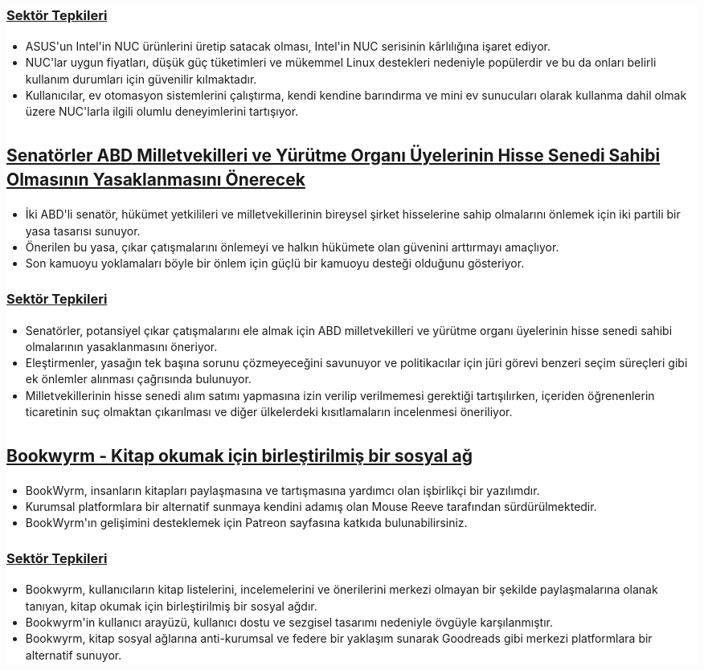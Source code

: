 ### [Sektör Tepkileri](http://news.ycombinator.com/item?id=36781248)

- ASUS'un Intel'in NUC ürünlerini üretip satacak olması, Intel'in NUC serisinin kârlılığına işaret ediyor.
- NUC'lar uygun fiyatları, düşük güç tüketimleri ve mükemmel Linux destekleri nedeniyle popülerdir ve bu da onları belirli kullanım durumları için güvenilir kılmaktadır.
- Kullanıcılar, ev otomasyon sistemlerini çalıştırma, kendi kendine barındırma ve mini ev sunucuları olarak kullanma dahil olmak üzere NUC'larla ilgili olumlu deneyimlerini tartışıyor.

## [Senatörler ABD Milletvekilleri ve Yürütme Organı Üyelerinin Hisse Senedi Sahibi Olmasının Yasaklanmasını Önerecek](https://www.wsj.com/articles/senators-to-propose-ban-on-u-s-lawmakers-executive-branch-members-owning-stock-6db6411)

- İki ABD'li senatör, hükümet yetkilileri ve milletvekillerinin bireysel şirket hisselerine sahip olmalarını önlemek için iki partili bir yasa tasarısı sunuyor.
- Önerilen bu yasa, çıkar çatışmalarını önlemeyi ve halkın hükümete olan güvenini arttırmayı amaçlıyor.
- Son kamuoyu yoklamaları böyle bir önlem için güçlü bir kamuoyu desteği olduğunu gösteriyor.

### [Sektör Tepkileri](http://news.ycombinator.com/item?id=36785467)

- Senatörler, potansiyel çıkar çatışmalarını ele almak için ABD milletvekilleri ve yürütme organı üyelerinin hisse senedi sahibi olmalarının yasaklanmasını öneriyor.
- Eleştirmenler, yasağın tek başına sorunu çözmeyeceğini savunuyor ve politikacılar için jüri görevi benzeri seçim süreçleri gibi ek önlemler alınması çağrısında bulunuyor.
- Milletvekillerinin hisse senedi alım satımı yapmasına izin verilip verilmemesi gerektiği tartışılırken, içeriden öğrenenlerin ticaretinin suç olmaktan çıkarılması ve diğer ülkelerdeki kısıtlamaların incelenmesi öneriliyor.

## [Bookwyrm - Kitap okumak için birleştirilmiş bir sosyal ağ](https://joinbookwyrm.com/)

- BookWyrm, insanların kitapları paylaşmasına ve tartışmasına yardımcı olan işbirlikçi bir yazılımdır.
- Kurumsal platformlara bir alternatif sunmaya kendini adamış olan Mouse Reeve tarafından sürdürülmektedir.
- BookWyrm'ın gelişimini desteklemek için Patreon sayfasına katkıda bulunabilirsiniz.

### [Sektör Tepkileri](http://news.ycombinator.com/item?id=36785285)

- Bookwyrm, kullanıcıların kitap listelerini, incelemelerini ve önerilerini merkezi olmayan bir şekilde paylaşmalarına olanak tanıyan, kitap okumak için birleştirilmiş bir sosyal ağdır.
- Bookwyrm'in kullanıcı arayüzü, kullanıcı dostu ve sezgisel tasarımı nedeniyle övgüyle karşılanmıştır.
- Bookwyrm, kitap sosyal ağlarına anti-kurumsal ve federe bir yaklaşım sunarak Goodreads gibi merkezi platformlara bir alternatif sunuyor.

